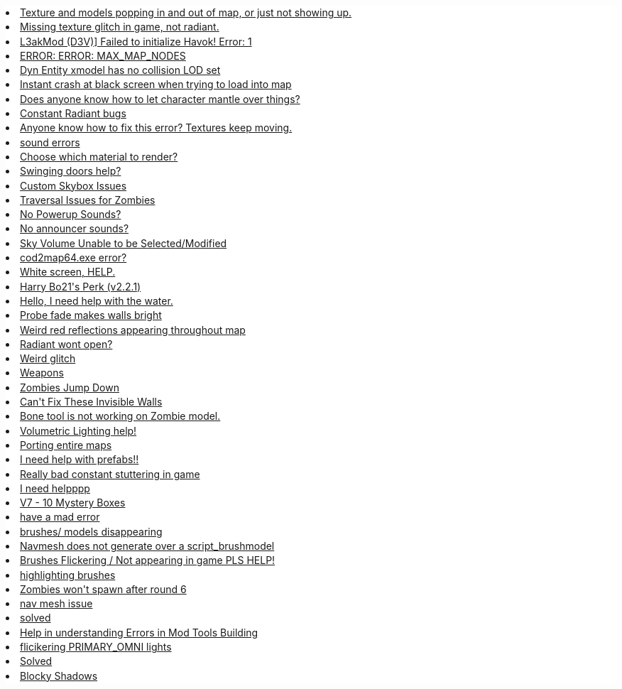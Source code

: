 <li><a href="{ '/wiki/threads/3676.html' | relative_url }">Texture and models popping in and out of map, or just not showing up.</a></li>
<li><a href="{ '/wiki/threads/3691.html' | relative_url }">Missing texture glitch in game, not radiant.</a></li>
<li><a href="{ '/wiki/threads/3690.html' | relative_url }">L3akMod (D3V)] Failed to initialize Havok! Error: 1</a></li>
<li><a href="{ '/wiki/threads/3679.html' | relative_url }">ERROR: ERROR: MAX_MAP_NODES</a></li>
<li><a href="{ '/wiki/threads/3659.html' | relative_url }">Dyn Entity xmodel has no collision LOD set</a></li>
<li><a href="{ '/wiki/threads/3652.html' | relative_url }">Instant crash at black screen when trying to load into map</a></li>
<li><a href="{ '/wiki/threads/3653.html' | relative_url }">Does anyone know how to let character mantle over things?</a></li>
<li><a href="{ '/wiki/threads/3651.html' | relative_url }">Constant Radiant bugs</a></li>
<li><a href="{ '/wiki/threads/3631.html' | relative_url }">Anyone know how to fix this error? Textures keep moving.</a></li>
<li><a href="{ '/wiki/threads/3608.html' | relative_url }">sound errors</a></li>
<li><a href="{ '/wiki/threads/3630.html' | relative_url }">Choose which material to render?</a></li>
<li><a href="{ '/wiki/threads/3626.html' | relative_url }">Swinging doors help?</a></li>
<li><a href="{ '/wiki/threads/3624.html' | relative_url }">Custom Skybox Issues</a></li>
<li><a href="{ '/wiki/threads/3609.html' | relative_url }">Traversal Issues for Zombies</a></li>
<li><a href="{ '/wiki/threads/3592.html' | relative_url }">No Powerup Sounds?</a></li>
<li><a href="{ '/wiki/threads/3594.html' | relative_url }">No announcer sounds?</a></li>
<li><a href="{ '/wiki/threads/3586.html' | relative_url }">Sky Volume Unable to be Selected/Modified</a></li>
<li><a href="{ '/wiki/threads/344.html' | relative_url }">cod2map64.exe error?</a></li>
<li><a href="{ '/wiki/threads/3560.html' | relative_url }">White screen, HELP.</a></li>
<li><a href="{ '/wiki/threads/3004.html' | relative_url }">Harry Bo21's Perk (v2.2.1)</a></li>
<li><a href="{ '/wiki/threads/3557.html' | relative_url }">Hello, I need help with the water.</a></li>
<li><a href="{ '/wiki/threads/3553.html' | relative_url }">Probe fade makes walls bright</a></li>
<li><a href="{ '/wiki/threads/3533.html' | relative_url }">Weird red reflections appearing throughout map</a></li>
<li><a href="{ '/wiki/threads/3519.html' | relative_url }">Radiant wont open?</a></li>
<li><a href="{ '/wiki/threads/3529.html' | relative_url }">Weird glitch</a></li>
<li><a href="{ '/wiki/threads/3520.html' | relative_url }">Weapons</a></li>
<li><a href="{ '/wiki/threads/368.html' | relative_url }">Zombies Jump Down</a></li>
<li><a href="{ '/wiki/threads/3509.html' | relative_url }">Can't Fix These Invisible Walls</a></li>
<li><a href="{ '/wiki/threads/3486.html' | relative_url }">Bone tool is not working on Zombie model.</a></li>
<li><a href="{ '/wiki/threads/3481.html' | relative_url }">Volumetric Lighting help!</a></li>
<li><a href="{ '/wiki/threads/3455.html' | relative_url }">Porting entire maps</a></li>
<li><a href="{ '/wiki/threads/3477.html' | relative_url }">I need help with prefabs!!</a></li>
<li><a href="{ '/wiki/threads/3478.html' | relative_url }">Really bad constant stuttering in game</a></li>
<li><a href="{ '/wiki/threads/3475.html' | relative_url }">I need helpppp</a></li>
<li><a href="{ '/wiki/threads/3100.html' | relative_url }">V7 - 10 Mystery Boxes</a></li>
<li><a href="{ '/wiki/threads/3453.html' | relative_url }">have a mad error</a></li>
<li><a href="{ '/wiki/threads/3430.html' | relative_url }">brushes/ models disappearing</a></li>
<li><a href="{ '/wiki/threads/3428.html' | relative_url }">Navmesh does not generate over a script_brushmodel</a></li>
<li><a href="{ '/wiki/threads/3425.html' | relative_url }">Brushes Flickering / Not appearing in game PLS HELP!</a></li>
<li><a href="{ '/wiki/threads/3426.html' | relative_url }">highlighting brushes</a></li>
<li><a href="{ '/wiki/threads/3421.html' | relative_url }">Zombies won't spawn after round 6</a></li>
<li><a href="{ '/wiki/threads/3417.html' | relative_url }">nav mesh issue</a></li>
<li><a href="{ '/wiki/threads/3394.html' | relative_url }">solved</a></li>
<li><a href="{ '/wiki/threads/3382.html' | relative_url }">Help in understanding Errors in Mod Tools Building</a></li>
<li><a href="{ '/wiki/threads/3380.html' | relative_url }">flicikering PRIMARY_OMNI lights</a></li>
<li><a href="{ '/wiki/threads/3375.html' | relative_url }">Solved</a></li>
<li><a href="{ '/wiki/threads/3355.html' | relative_url }">Blocky Shadows</a></li>